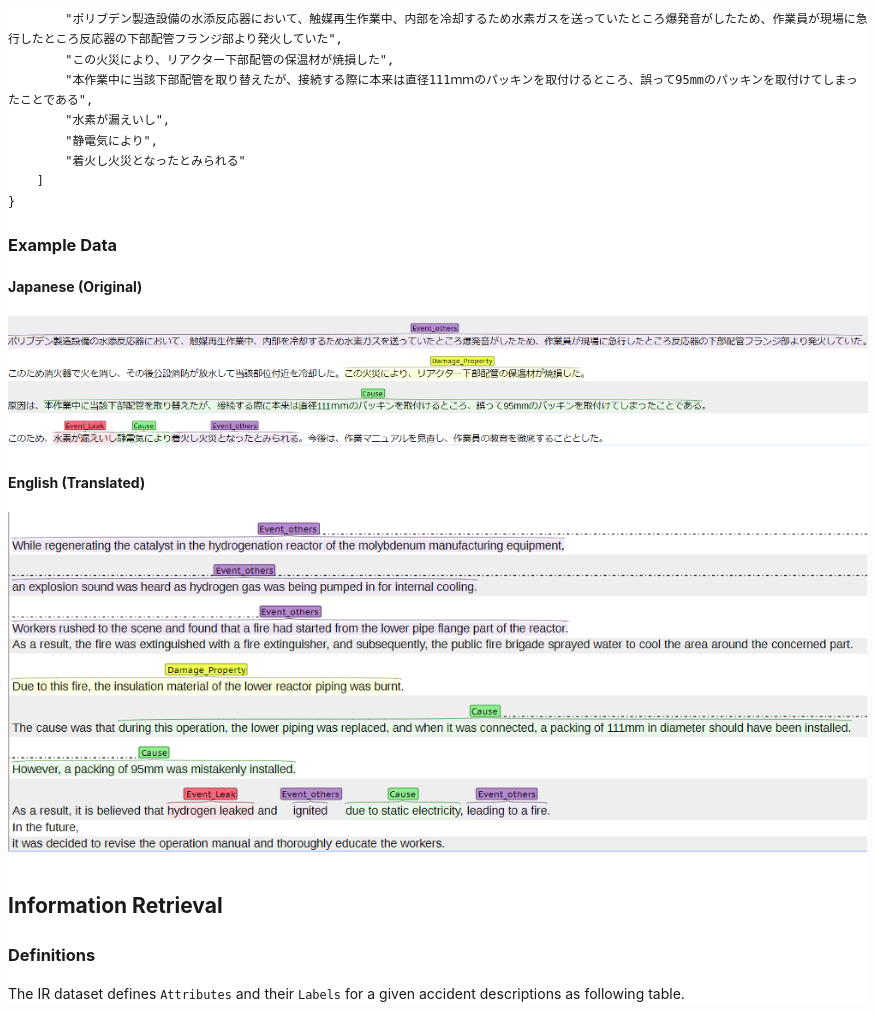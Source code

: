 ```
		"ポリブデン製造設備の水添反応器において、触媒再生作業中、内部を冷却するため水素ガスを送っていたところ爆発音がしたため、作業員が現場に急行したところ反応器の下部配管フランジ部より発火していた",
		"この火災により、リアクター下部配管の保温材が焼損した",
		"本作業中に当該下部配管を取り替えたが、接続する際に本来は直径111ｍｍのパッキンを取付けるところ、誤って95mmのパッキンを取付けてしまったことである",
		"水素が漏えいし",
		"静電気により",
		"着火し火災となったとみられる"
	]
}
```

### Example Data
#### Japanese (Original)
![ce_exmaple_jp](assets/ce_sample_jp.png)

#### English (Translated)
![ce_exmaple_en](assets/ce_sample_en.png)


## Information Retrieval
### Definitions
The IR dataset defines `Attributes` and their `Labels` for a given accident descriptions as following table.
